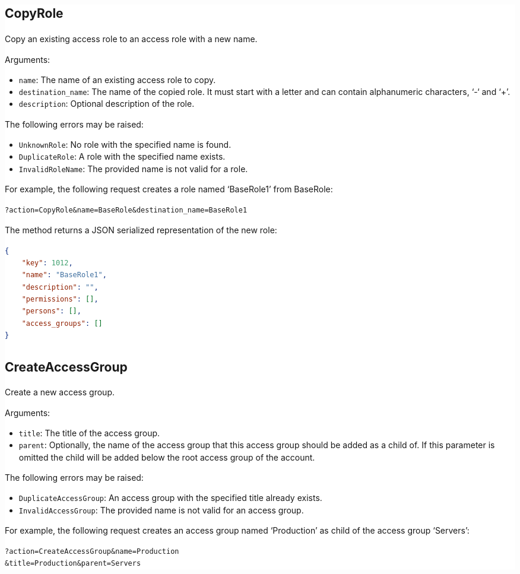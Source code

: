 ## CopyRole

Copy an existing access role to an access role with a new name.

Arguments:

- `name`: The name of an existing access role to copy.
- `destination_name`: The name of the copied role. It must start with a letter and can contain alphanumeric characters, ‘-‘ and ‘+’.
- `description`: Optional description of the role.

The following errors may be raised:

- `UnknownRole`: No role with the specified name is found.
- `DuplicateRole`: A role with the specified name exists.
- `InvalidRoleName`: The provided name is not valid for a role.

For example, the following request creates a role named ‘BaseRole1’ from BaseRole:

```text
?action=CopyRole&name=BaseRole&destination_name=BaseRole1
```

The method returns a JSON serialized representation of the new role:

```json
{
    "key": 1012,
    "name": "BaseRole1",
    "description": "",
    "permissions": [],
    "persons": [],
    "access_groups": []
}
```

## CreateAccessGroup

Create a new access group.

Arguments:

- `title`: The title of the access group.
- `parent`: Optionally, the name of the access group that this access group should be added as a child of. If this parameter is omitted the child will be added below the root access group of the account.

The following errors may be raised:

- `DuplicateAccessGroup`: An access group with the specified title already exists.
- `InvalidAccessGroup`: The provided name is not valid for an access group.

For example, the following request creates an access group named ‘Production’ as child of the access group ‘Servers’:

```text
?action=CreateAccessGroup&name=Production
&title=Production&parent=Servers
```
